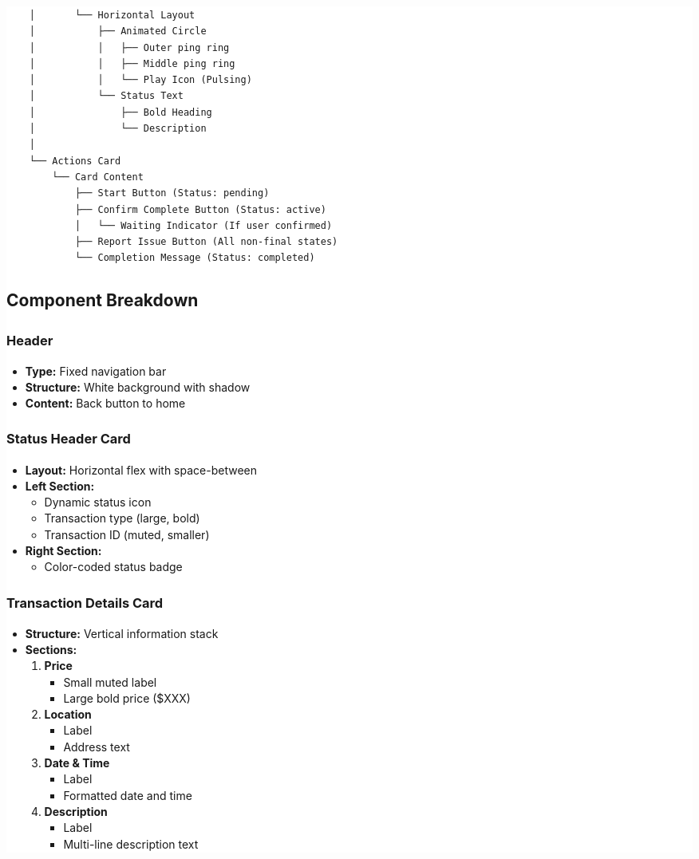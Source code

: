 ```
    │       └── Horizontal Layout
    │           ├── Animated Circle
    │           │   ├── Outer ping ring
    │           │   ├── Middle ping ring
    │           │   └── Play Icon (Pulsing)
    │           └── Status Text
    │               ├── Bold Heading
    │               └── Description
    │
    └── Actions Card
        └── Card Content
            ├── Start Button (Status: pending)
            ├── Confirm Complete Button (Status: active)
            │   └── Waiting Indicator (If user confirmed)
            ├── Report Issue Button (All non-final states)
            └── Completion Message (Status: completed)
```

## Component Breakdown

### Header

- **Type:** Fixed navigation bar
- **Structure:** White background with shadow
- **Content:** Back button to home

### Status Header Card

- **Layout:** Horizontal flex with space-between
- **Left Section:**
  - Dynamic status icon
  - Transaction type (large, bold)
  - Transaction ID (muted, smaller)
- **Right Section:**
  - Color-coded status badge

### Transaction Details Card

- **Structure:** Vertical information stack
- **Sections:**
  1. **Price**
     - Small muted label
     - Large bold price ($XXX)
  2. **Location**
     - Label
     - Address text
  3. **Date & Time**
     - Label
     - Formatted date and time
  4. **Description**
     - Label
     - Multi-line description text
